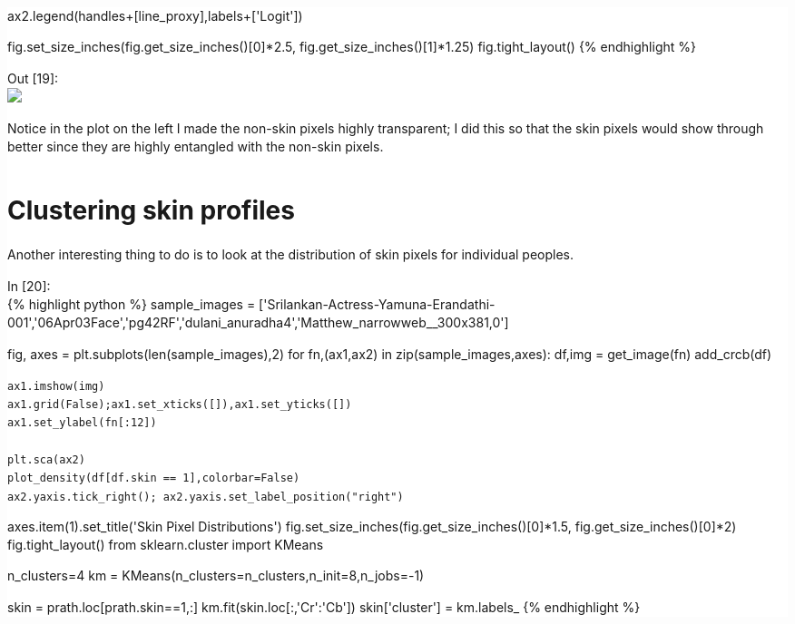 ax2.legend(handles+[line_proxy],labels+['Logit'])

fig.set_size_inches(fig.get_size_inches()[0]*2.5, fig.get_size_inches()[1]*1.25)
fig.tight_layout()
{% endhighlight %}
</div>

</div>

<div class="ipy output">

<div class="ipy prompt output_prompt"> 
Out [19]: 
</div> 

<div class="ipy output_area">

 
<img src="{{ BASE_PATH }}/images/prath_39_0.png"/>


</div>

</div>
 
Notice in the plot on the left I made the non-skin pixels highly transparent; I
did this so that the skin pixels would show through better since they are highly
entangled with the non-skin pixels. 
 
# Clustering skin profiles 
 
Another interesting thing to do is to look at the distribution of skin pixels
for individual peoples. 


<div class="ipy input">

<div class="ipy prompt input_prompt"> 
In [20]: 
</div> 

<div class="ipy inner_cell">
{% highlight python %}
sample_images = ['Srilankan-Actress-Yamuna-Erandathi-001','06Apr03Face','pg42RF','dulani_anuradha4','Matthew_narrowweb__300x381,0']

fig, axes = plt.subplots(len(sample_images),2)
for fn,(ax1,ax2) in zip(sample_images,axes):
    df,img = get_image(fn)
    add_crcb(df)

    ax1.imshow(img)
    ax1.grid(False);ax1.set_xticks([]),ax1.set_yticks([])
    ax1.set_ylabel(fn[:12])
    
    plt.sca(ax2)
    plot_density(df[df.skin == 1],colorbar=False)
    ax2.yaxis.tick_right(); ax2.yaxis.set_label_position("right")
    
axes.item(1).set_title('Skin Pixel Distributions')
fig.set_size_inches(fig.get_size_inches()[0]*1.5, fig.get_size_inches()[0]*2)
fig.tight_layout()
from sklearn.cluster import KMeans

n_clusters=4
km = KMeans(n_clusters=n_clusters,n_init=8,n_jobs=-1)

skin = prath.loc[prath.skin==1,:]
km.fit(skin.loc[:,'Cr':'Cb'])
skin['cluster'] = km.labels_
{% endhighlight %}
</div>